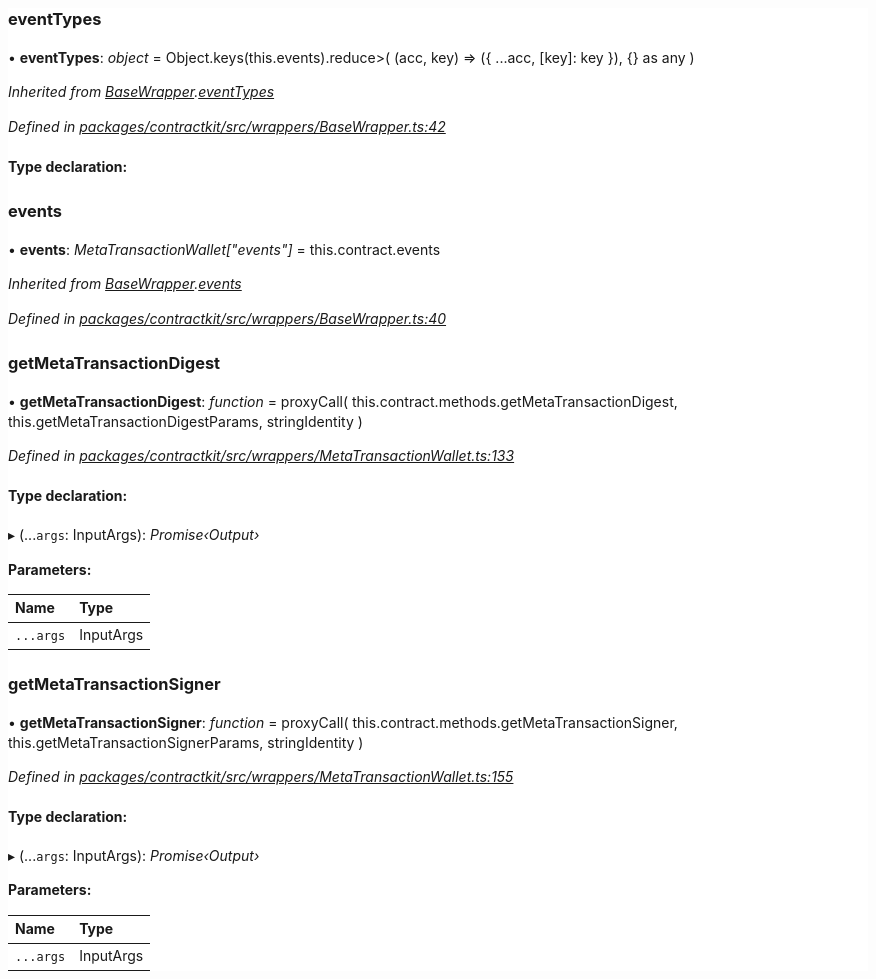 ### eventTypes

• **eventTypes**: _object_ = Object.keys\(this.events\).reduce&gt;\( \(acc, key\) =&gt; \({ ...acc, \[key\]: key }\), {} as any \)

_Inherited from_ [_BaseWrapper_]()_._[_eventTypes_]()

_Defined in_ [_packages/contractkit/src/wrappers/BaseWrapper.ts:42_](https://github.com/celo-org/celo-monorepo/blob/master/packages/contractkit/src/wrappers/BaseWrapper.ts#L42)

#### Type declaration:

### events

• **events**: _MetaTransactionWallet\["events"\]_ = this.contract.events

_Inherited from_ [_BaseWrapper_]()_._[_events_]()

_Defined in_ [_packages/contractkit/src/wrappers/BaseWrapper.ts:40_](https://github.com/celo-org/celo-monorepo/blob/master/packages/contractkit/src/wrappers/BaseWrapper.ts#L40)

### getMetaTransactionDigest

• **getMetaTransactionDigest**: _function_ = proxyCall\( this.contract.methods.getMetaTransactionDigest, this.getMetaTransactionDigestParams, stringIdentity \)

_Defined in_ [_packages/contractkit/src/wrappers/MetaTransactionWallet.ts:133_](https://github.com/celo-org/celo-monorepo/blob/master/packages/contractkit/src/wrappers/MetaTransactionWallet.ts#L133)

#### Type declaration:

▸ \(...`args`: InputArgs\): _Promise‹Output›_

**Parameters:**

| Name | Type |
| :--- | :--- |
| `...args` | InputArgs |

### getMetaTransactionSigner

• **getMetaTransactionSigner**: _function_ = proxyCall\( this.contract.methods.getMetaTransactionSigner, this.getMetaTransactionSignerParams, stringIdentity \)

_Defined in_ [_packages/contractkit/src/wrappers/MetaTransactionWallet.ts:155_](https://github.com/celo-org/celo-monorepo/blob/master/packages/contractkit/src/wrappers/MetaTransactionWallet.ts#L155)

#### Type declaration:

▸ \(...`args`: InputArgs\): _Promise‹Output›_

**Parameters:**

| Name | Type |
| :--- | :--- |
| `...args` | InputArgs |
